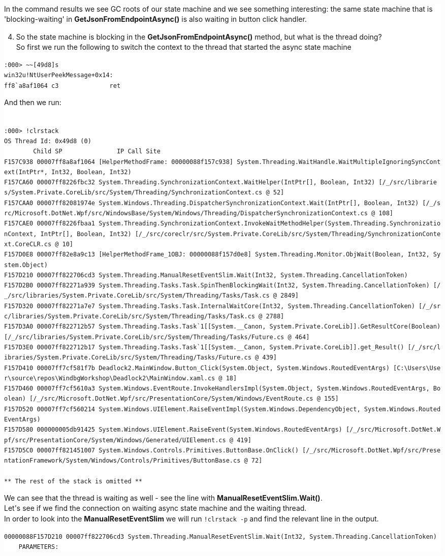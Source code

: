 In the command results we see GC roots of our state machine and we see something interesting: the same state machine that is 'blocking-waiting' in **GetJsonFromEndpointAsync()** is also waiting in button click handler.

4. So the state machine is blocking in the **GetJsonFromEndpointAsync()** method, but what is the thread doing?  
So first we run the following to switch the context to the thread that started the async state machine
```
:000> ~~[49d8]s
win32u!NtUserPeekMessage+0x14:
ff8`a8af1064 c3              ret
```
And then we run:
```

:000> !clrstack
OS Thread Id: 0x49d8 (0)
        Child SP               IP Call Site
F157C938 00007ff8a8af1064 [HelperMethodFrame: 00000088f157c938] System.Threading.WaitHandle.WaitMultipleIgnoringSyncContext(IntPtr*, Int32, Boolean, Int32)
F157CA60 00007ff8226fbc32 System.Threading.SynchronizationContext.WaitHelper(IntPtr[], Boolean, Int32) [/_/src/libraries/System.Private.CoreLib/src/System/Threading/SynchronizationContext.cs @ 52]
F157CAA0 00007ff82081974e System.Windows.Threading.DispatcherSynchronizationContext.Wait(IntPtr[], Boolean, Int32) [/_/src/Microsoft.DotNet.Wpf/src/WindowsBase/System/Windows/Threading/DispatcherSynchronizationContext.cs @ 108]
F157CAE0 00007ff8226fbaa1 System.Threading.SynchronizationContext.InvokeWaitMethodHelper(System.Threading.SynchronizationContext, IntPtr[], Boolean, Int32) [/_/src/coreclr/src/System.Private.CoreLib/src/System/Threading/SynchronizationContext.CoreCLR.cs @ 10]
F157D0E8 00007ff82e8a9c13 [HelperMethodFrame_1OBJ: 00000088f157d0e8] System.Threading.Monitor.ObjWait(Boolean, Int32, System.Object)
F157D210 00007ff822706cd3 System.Threading.ManualResetEventSlim.Wait(Int32, System.Threading.CancellationToken)
F157D2B0 00007ff82271a939 System.Threading.Tasks.Task.SpinThenBlockingWait(Int32, System.Threading.CancellationToken) [/_/src/libraries/System.Private.CoreLib/src/System/Threading/Tasks/Task.cs @ 2849]
F157D320 00007ff82271a7e7 System.Threading.Tasks.Task.InternalWaitCore(Int32, System.Threading.CancellationToken) [/_/src/libraries/System.Private.CoreLib/src/System/Threading/Tasks/Task.cs @ 2788]
F157D3A0 00007ff822712b57 System.Threading.Tasks.Task`1[[System.__Canon, System.Private.CoreLib]].GetResultCore(Boolean) [/_/src/libraries/System.Private.CoreLib/src/System/Threading/Tasks/Future.cs @ 464]
F157D3E0 00007ff822712b17 System.Threading.Tasks.Task`1[[System.__Canon, System.Private.CoreLib]].get_Result() [/_/src/libraries/System.Private.CoreLib/src/System/Threading/Tasks/Future.cs @ 439]
F157D410 00007ff7cf581f7b Deadlock2.MainWindow.Button_Click(System.Object, System.Windows.RoutedEventArgs) [C:\Users\User\source\repos\WindbgWorkshop\Deadlock2\MainWindow.xaml.cs @ 18]
F157D460 00007ff7cf5610a3 System.Windows.EventRoute.InvokeHandlersImpl(System.Object, System.Windows.RoutedEventArgs, Boolean) [/_/src/Microsoft.DotNet.Wpf/src/PresentationCore/System/Windows/EventRoute.cs @ 155]
F157D520 00007ff7cf560214 System.Windows.UIElement.RaiseEventImpl(System.Windows.DependencyObject, System.Windows.RoutedEventArgs)
F157D580 000000005db91425 System.Windows.UIElement.RaiseEvent(System.Windows.RoutedEventArgs) [/_/src/Microsoft.DotNet.Wpf/src/PresentationCore/System/Windows/Generated/UIElement.cs @ 419]
F157D5C0 00007ff821451007 System.Windows.Controls.Primitives.ButtonBase.OnClick() [/_/src/Microsoft.DotNet.Wpf/src/PresentationFramework/System/Windows/Controls/Primitives/ButtonBase.cs @ 72]

** The rest of the stack is omitted **
```
We can see that the thread is waiting as well - see the line with **ManualResetEventSlim.Wait()**. <br/>   Let's see if we find the connection on waiting async state machine and the waiting thread.  
In order to look into the **ManualResetEventSlim** we will run ``!clrstack -p`` and find the relevant line in the output.
```
00000088F157D210 00007ff822706cd3 System.Threading.ManualResetEventSlim.Wait(Int32, System.Threading.CancellationToken)
    PARAMETERS:
```